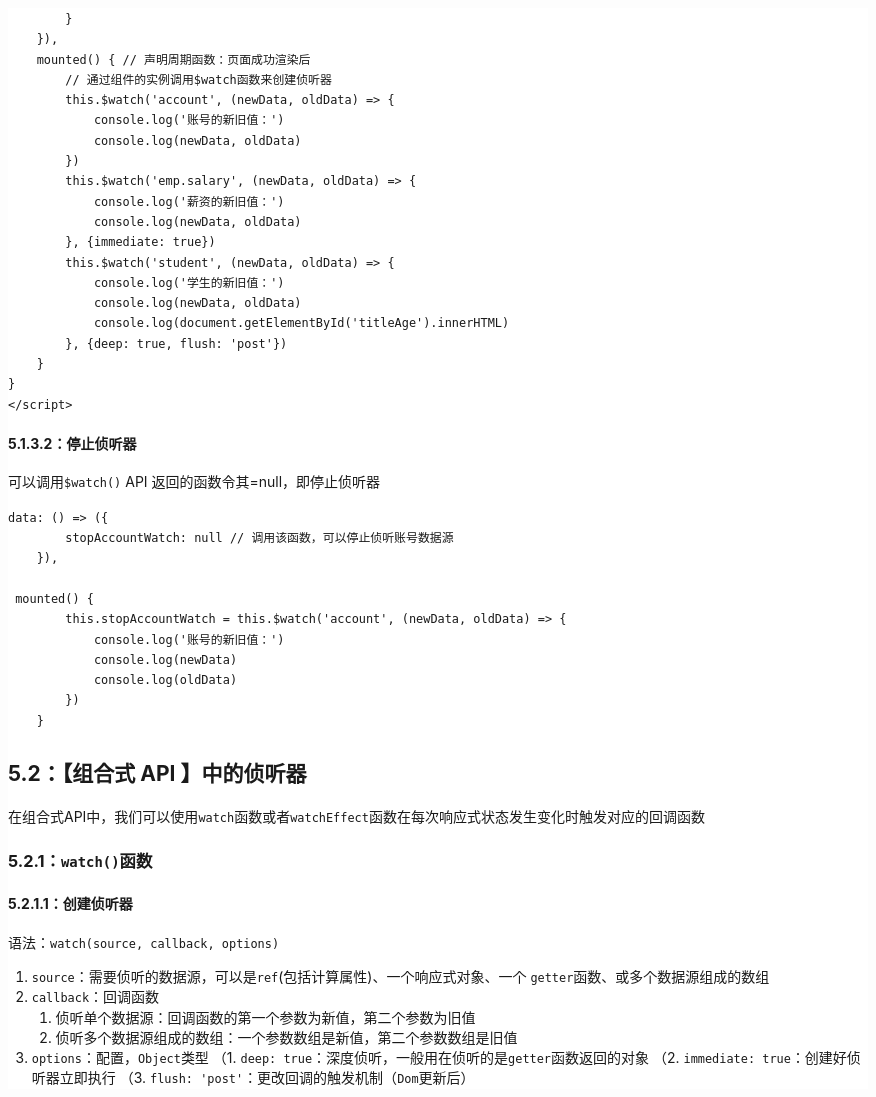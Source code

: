 ```vue
        }
    }),
    mounted() { // 声明周期函数：页面成功渲染后
        // 通过组件的实例调用$watch函数来创建侦听器
        this.$watch('account', (newData, oldData) => {
            console.log('账号的新旧值：')
            console.log(newData, oldData)
        })
        this.$watch('emp.salary', (newData, oldData) => {
            console.log('薪资的新旧值：')
            console.log(newData, oldData)
        }, {immediate: true})
        this.$watch('student', (newData, oldData) => {
            console.log('学生的新旧值：')
            console.log(newData, oldData)
            console.log(document.getElementById('titleAge').innerHTML)
        }, {deep: true, flush: 'post'})
    }
}
</script>
```

#### 5.1.3.2：停止侦听器
可以调用`$watch()` API 返回的函数令其=null，即停止侦听器
```vue
data: () => ({
        stopAccountWatch: null // 调用该函数，可以停止侦听账号数据源
    }),

 mounted() {
        this.stopAccountWatch = this.$watch('account', (newData, oldData) => {
            console.log('账号的新旧值：')
            console.log(newData)
            console.log(oldData)
        })
    }
```

## 5.2：【组合式 API 】中的侦听器
在组合式API中，我们可以使用`watch`函数或者`watchEffect`函数在每次响应式状态发生变化时触发对应的回调函数

### 5.2.1：`watch()`函数

#### 5.2.1.1：创建侦听器
语法：`watch(source, callback, options)`
1.  `source`：需要侦听的数据源，可以是`ref`(包括计算属性)、一个响应式对象、一个 `getter`函数、或多个数据源组成的数组
2.  `callback`：回调函数
	1.  侦听单个数据源：回调函数的第一个参数为新值，第二个参数为旧值
	2.  侦听多个数据源组成的数组：一个参数数组是新值，第二个参数数组是旧值
2.  `options`：配置，`Object`类型
	（1.  `deep: true`：深度侦听，一般用在侦听的是`getter`函数返回的对象
	（2.  `immediate: true`：创建好侦听器立即执行
	（3.  `flush: 'post'`：更改回调的触发机制（`Dom`更新后）
